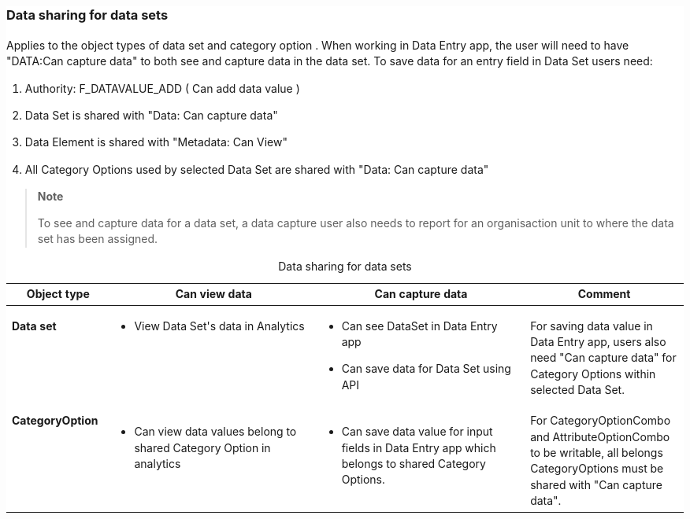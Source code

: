 
### Data sharing for data sets

Applies to the object types of data set and category option . When
working in Data Entry app, the user will need to have "DATA:Can capture
data" to both see and capture data in the data set. To save data for an
entry field in Data Set users need:

1.  Authority: F\_DATAVALUE\_ADD ( Can add data value )

2.  Data Set is shared with "Data: Can capture data"

3.  Data Element is shared with "Metadata: Can View"

4.  All Category Options used by selected Data Set are shared with
    "Data: Can capture data"

> **Note**
> 
> To see and capture data for a data set, a data capture user also needs
> to report for an organisaction unit to where the data set has been
> assigned.

<table>
<caption>Data sharing for data sets</caption>
<colgroup>
<col style="width: 15%" />
<col style="width: 30%" />
<col style="width: 30%" />
<col style="width: 23%" />
</colgroup>
<thead>
<tr class="header">
<th>Object type</th>
<th>Can view data</th>
<th>Can capture data</th>
<th>Comment</th>
</tr>
</thead>
<tbody>
<tr class="odd">
<td><p><strong>Data set</strong></p></td>
<td><ul>
<li><p>View Data Set's data in Analytics</p></li>
</ul></td>
<td><ul>
<li><p>Can see DataSet in Data Entry app</p></li>
<li><p>Can save data for Data Set using API</p></li>
</ul></td>
<td><p>For saving data value in Data Entry app, users also need &quot;Can capture data&quot; for Category Options within selected Data Set.</p></td>
</tr>
<tr class="even">
<td><strong>CategoryOption</strong></td>
<td><ul>
<li><p>Can view data values belong to shared Category Option in analytics</p></li>
</ul></td>
<td><ul>
<li><p>Can save data value for input fields in Data Entry app which belongs to shared Category Options.</p></li>
</ul></td>
<td>For CategoryOptionCombo and AttributeOptionCombo to be writable, all belongs CategoryOptions must be shared with &quot;Can capture data&quot;.</td>
</tr>
</tbody>
</table>

